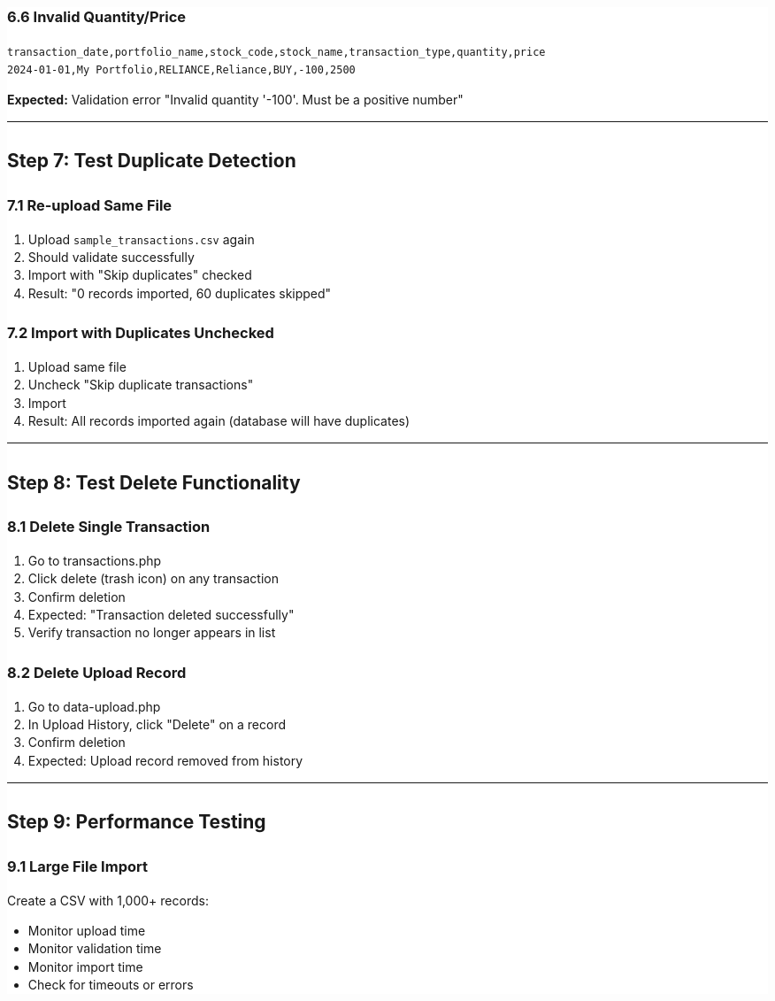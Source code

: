 ### 6.6 Invalid Quantity/Price
```csv
transaction_date,portfolio_name,stock_code,stock_name,transaction_type,quantity,price
2024-01-01,My Portfolio,RELIANCE,Reliance,BUY,-100,2500
```
**Expected:** Validation error "Invalid quantity '-100'. Must be a positive number"

---

## Step 7: Test Duplicate Detection

### 7.1 Re-upload Same File
1. Upload `sample_transactions.csv` again
2. Should validate successfully
3. Import with "Skip duplicates" checked
4. Result: "0 records imported, 60 duplicates skipped"

### 7.2 Import with Duplicates Unchecked
1. Upload same file
2. Uncheck "Skip duplicate transactions"
3. Import
4. Result: All records imported again (database will have duplicates)

---

## Step 8: Test Delete Functionality

### 8.1 Delete Single Transaction
1. Go to transactions.php
2. Click delete (trash icon) on any transaction
3. Confirm deletion
4. Expected: "Transaction deleted successfully"
5. Verify transaction no longer appears in list

### 8.2 Delete Upload Record
1. Go to data-upload.php
2. In Upload History, click "Delete" on a record
3. Confirm deletion
4. Expected: Upload record removed from history

---

## Step 9: Performance Testing

### 9.1 Large File Import
Create a CSV with 1,000+ records:
- Monitor upload time
- Monitor validation time
- Monitor import time
- Check for timeouts or errors
